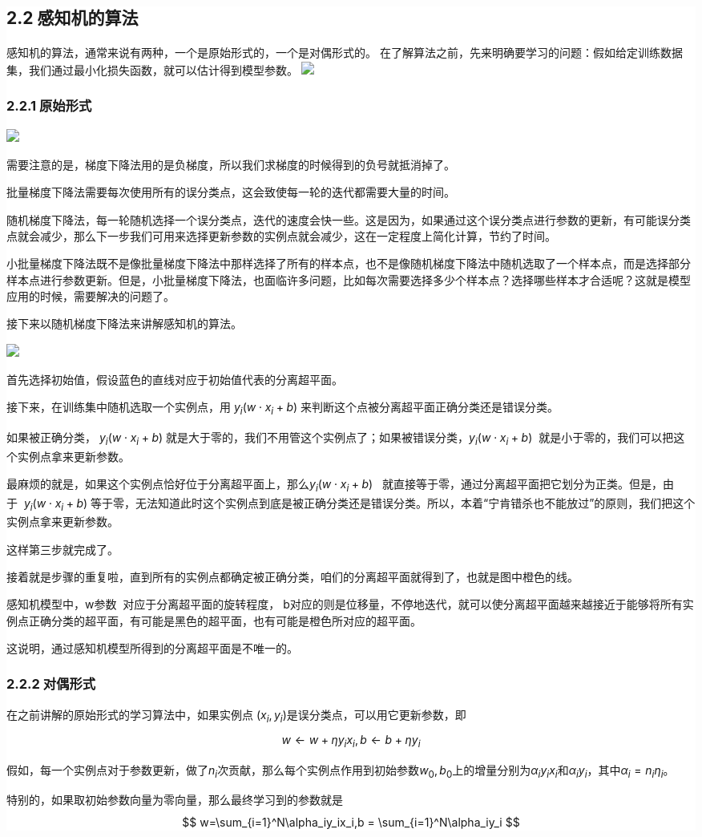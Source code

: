 ## 2.2 感知机的算法
感知机的算法，通常来说有两种，一个是原始形式的，一个是对偶形式的。
在了解算法之前，先来明确要学习的问题：假如给定训练数据集，我们通过最小化损失函数，就可以估计得到模型参数。
![](https://files.mdnice.com/user/25190/2e320a03-79f0-4afd-94fe-64e06eee0a56.png)
### 2.2.1 原始形式

![](https://files.mdnice.com/user/25190/7a04a92c-4a77-463a-908a-101d0bdc2080.png)

需要注意的是，梯度下降法用的是负梯度，所以我们求梯度的时候得到的负号就抵消掉了。

批量梯度下降法需要每次使用所有的误分类点，这会致使每一轮的迭代都需要大量的时间。

随机梯度下降法，每一轮随机选择一个误分类点，迭代的速度会快一些。这是因为，如果通过这个误分类点进行参数的更新，有可能误分类点就会减少，那么下一步我们可用来选择更新参数的实例点就会减少，这在一定程度上简化计算，节约了时间。

小批量梯度下降法既不是像批量梯度下降法中那样选择了所有的样本点，也不是像随机梯度下降法中随机选取了一个样本点，而是选择部分样本点进行参数更新。但是，小批量梯度下降法，也面临许多问题，比如每次需要选择多少个样本点？选择哪些样本才合适呢？这就是模型应用的时候，需要解决的问题了。

接下来以随机梯度下降法来讲解感知机的算法。

![](https://files.mdnice.com/user/25190/4a0f5dff-d8ce-47a3-ae33-f75fa53b7c77.png)

首先选择初始值，假设蓝色的直线对应于初始值代表的分离超平面。

接下来，在训练集中随机选取一个实例点，用 $y_i(w\cdot x_i+b)$ 来判断这个点被分离超平面正确分类还是错误分类。

如果被正确分类， $y_i(w\cdot x_i+b)$ 就是大于零的，我们不用管这个实例点了；如果被错误分类，$y_i(w\cdot x_i+b)$  就是小于零的，我们可以把这个实例点拿来更新参数。

最麻烦的就是，如果这个实例点恰好位于分离超平面上，那么$y_i(w\cdot x_i+b)$   就直接等于零，通过分离超平面把它划分为正类。但是，由于  $y_i(w\cdot x_i+b)$ 等于零，无法知道此时这个实例点到底是被正确分类还是错误分类。所以，本着“宁肯错杀也不能放过”的原则，我们把这个实例点拿来更新参数。

这样第三步就完成了。

接着就是步骤的重复啦，直到所有的实例点都确定被正确分类，咱们的分离超平面就得到了，也就是图中橙色的线。

感知机模型中，w参数  对应于分离超平面的旋转程度， b对应的则是位移量，不停地迭代，就可以使分离超平面越来越接近于能够将所有实例点正确分类的超平面，有可能是黑色的超平面，也有可能是橙色所对应的超平面。

这说明，通过感知机模型所得到的分离超平面是不唯一的。

### 2.2.2 对偶形式
在之前讲解的原始形式的学习算法中，如果实例点 $(x_i,y_i)$是误分类点，可以用它更新参数，即
$$
w\leftarrow w+\eta y_ix_i,b\leftarrow b+\eta y_i
$$

假如，每一个实例点对于参数更新，做了$n_i$次贡献，那么每个实例点作用到初始参数$w_0,b_0$上的增量分别为$\alpha_iy_ix_i$和$\alpha_iy_i$，其中$\alpha_i=n_i\eta_i$。

特别的，如果取初始参数向量为零向量，那么最终学习到的参数就是
$$
w=\sum_{i=1}^N\alpha_iy_ix_i,b = \sum_{i=1}^N\alpha_iy_i
$$
